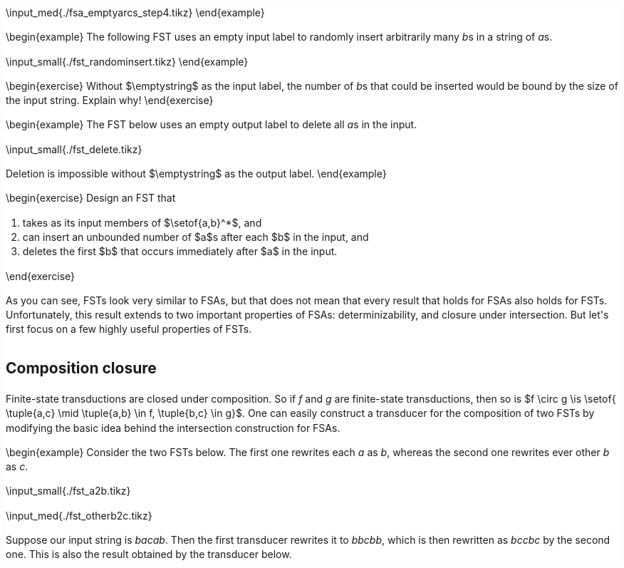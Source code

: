\input_med{./fsa_emptyarcs_step4.tikz}
\end{example}

\begin{example}
The following FST uses an empty input label to randomly insert arbitrarily many $b$s in a string of $a$s.

\input_small{./fst_randominsert.tikz}
\end{example}

\begin{exercise}
Without $\emptystring$ as the input label, the number of $b$s that could be inserted would be bound by the size of the input string.
Explain why!
\end{exercise}

\begin{example}
The FST below uses an empty output label to delete all $a$s in the input.

\input_small{./fst_delete.tikz}

Deletion is impossible without $\emptystring$ as the output label.
\end{example}

\begin{exercise}
Design an FST that

<ol>
<li>takes as its input members of $\setof{a,b}^*$, and</li>
<li>can insert an unbounded number of $a$s after each $b$ in the input, and</li>
<li>deletes the first $b$ that occurs immediately after $a$ in the input.</li>
</ol>
\end{exercise}

As you can see, FSTs look very similar to FSAs, but that does not mean that every result that holds for FSAs also holds for FSTs.
Unfortunately, this result extends to two important properties of FSAs: determinizability, and closure under intersection.
But let's first focus on a few highly useful properties of FSTs.

## Composition closure

Finite-state transductions are closed under composition.
So if $f$ and $g$ are finite-state transductions, then so is $f \circ g \is \setof{ \tuple{a,c} \mid \tuple{a,b} \in f, \tuple{b,c} \in g}$.
One can easily construct a transducer for the composition of two FSTs by modifying the basic idea behind the intersection construction for FSAs.

\begin{example}
Consider the two FSTs below.
The first one rewrites each $a$ as $b$, whereas the second one rewrites ever other $b$ as $c$.

\input_small{./fst_a2b.tikz}

\input_med{./fst_otherb2c.tikz}

Suppose our input string is $bacab$.
Then the first transducer rewrites it to $bbcbb$, which is then rewritten as $bccbc$ by the second one.
This is also the result obtained by the transducer below.
